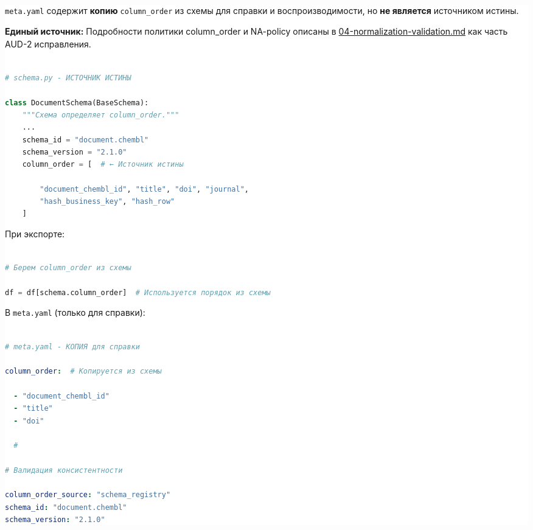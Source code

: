 `meta.yaml` содержит **копию** `column_order` из схемы для справки и воспроизводимости, но **не является** источником истины.

**Единый источник:** Подробности политики column_order и NA-policy описаны в [04-normalization-validation.md](04-normalization-validation.md#централизованная-политика-na-policy-и-precision-policy-aud-2) как часть AUD-2 исправления.

```python

# schema.py - ИСТОЧНИК ИСТИНЫ

class DocumentSchema(BaseSchema):
    """Схема определяет column_order."""
    ...
    schema_id = "document.chembl"
    schema_version = "2.1.0"
    column_order = [  # ← Источник истины

        "document_chembl_id", "title", "doi", "journal",
        "hash_business_key", "hash_row"
    ]

```

При экспорте:

```python

# Берем column_order из схемы

df = df[schema.column_order]  # Используется порядок из схемы

```

В `meta.yaml` (только для справки):

```yaml

# meta.yaml - КОПИЯ для справки

column_order:  # Копируется из схемы

  - "document_chembl_id"
  - "title"
  - "doi"

  #

# Валидация консистентности

column_order_source: "schema_registry"
schema_id: "document.chembl"
schema_version: "2.1.0"

```
